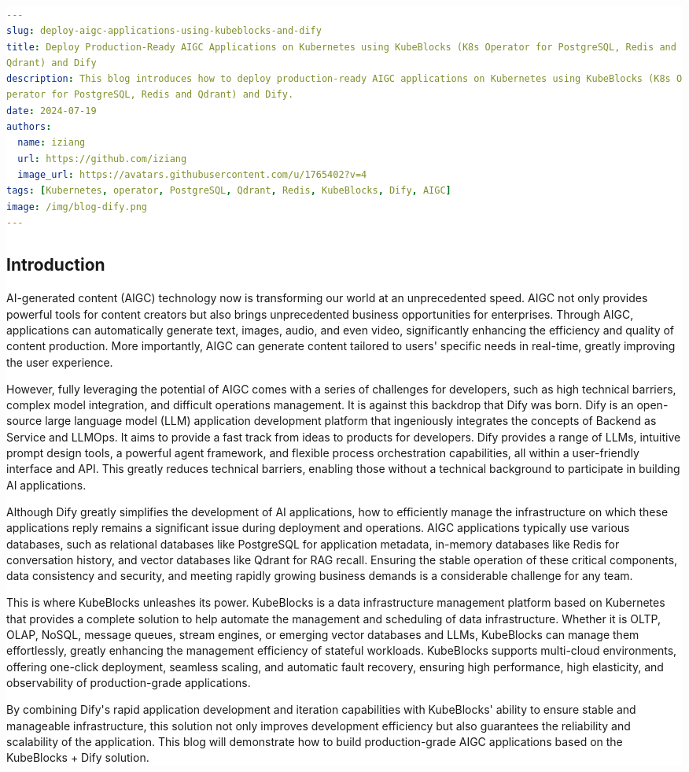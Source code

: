 ```yaml
---
slug: deploy-aigc-applications-using-kubeblocks-and-dify
title: Deploy Production-Ready AIGC Applications on Kubernetes using KubeBlocks (K8s Operator for PostgreSQL, Redis and Qdrant) and Dify
description: This blog introduces how to deploy production-ready AIGC applications on Kubernetes using KubeBlocks (K8s Operator for PostgreSQL, Redis and Qdrant) and Dify.
date: 2024-07-19
authors:
  name: iziang
  url: https://github.com/iziang
  image_url: https://avatars.githubusercontent.com/u/1765402?v=4
tags: [Kubernetes, operator, PostgreSQL, Qdrant, Redis, KubeBlocks, Dify, AIGC]
image: /img/blog-dify.png
---
```


## Introduction

AI-generated content (AIGC) technology now is transforming our world at an unprecedented speed. AIGC not only provides powerful tools for content creators but also brings unprecedented business opportunities for enterprises. Through AIGC, applications can automatically generate text, images, audio, and even video, significantly enhancing the efficiency and quality of content production. More importantly, AIGC can generate content tailored to users' specific needs in real-time, greatly improving the user experience.

However, fully leveraging the potential of AIGC comes with a series of challenges for developers, such as high technical barriers, complex model integration, and difficult operations management. It is against this backdrop that Dify was born. Dify is an open-source large language model (LLM) application development platform that ingeniously integrates the concepts of Backend as Service and LLMOps. It aims to provide a fast track from ideas to products for developers. Dify provides a range of LLMs, intuitive prompt design tools, a powerful agent framework, and flexible process orchestration capabilities, all within a user-friendly interface and API. This greatly reduces technical barriers, enabling those without a technical background to participate in building AI applications.

Although Dify greatly simplifies the development of AI applications, how to efficiently manage the infrastructure on which these applications reply remains a significant issue during deployment and operations. AIGC applications typically use various databases, such as relational databases like PostgreSQL for application metadata, in-memory databases like Redis for conversation history, and vector databases like Qdrant for RAG recall. Ensuring the stable operation of these critical components, data consistency and security, and meeting rapidly growing business demands is a considerable challenge for any team. 

This is where KubeBlocks unleashes its power. KubeBlocks is a data infrastructure management platform based on Kubernetes that provides a complete solution to help automate the management and scheduling of data infrastructure. Whether it is OLTP, OLAP, NoSQL, message queues, stream engines, or emerging vector databases and LLMs, KubeBlocks can manage them effortlessly, greatly enhancing the management efficiency of stateful workloads. KubeBlocks supports multi-cloud environments, offering one-click deployment, seamless scaling, and automatic fault recovery, ensuring high performance, high elasticity, and observability of production-grade applications.

By combining Dify's rapid application development and iteration capabilities with KubeBlocks' ability to ensure stable and manageable infrastructure, this solution not only improves development efficiency but also guarantees the reliability and scalability of the application. This blog will demonstrate how to build production-grade AIGC applications based on the KubeBlocks + Dify solution.
